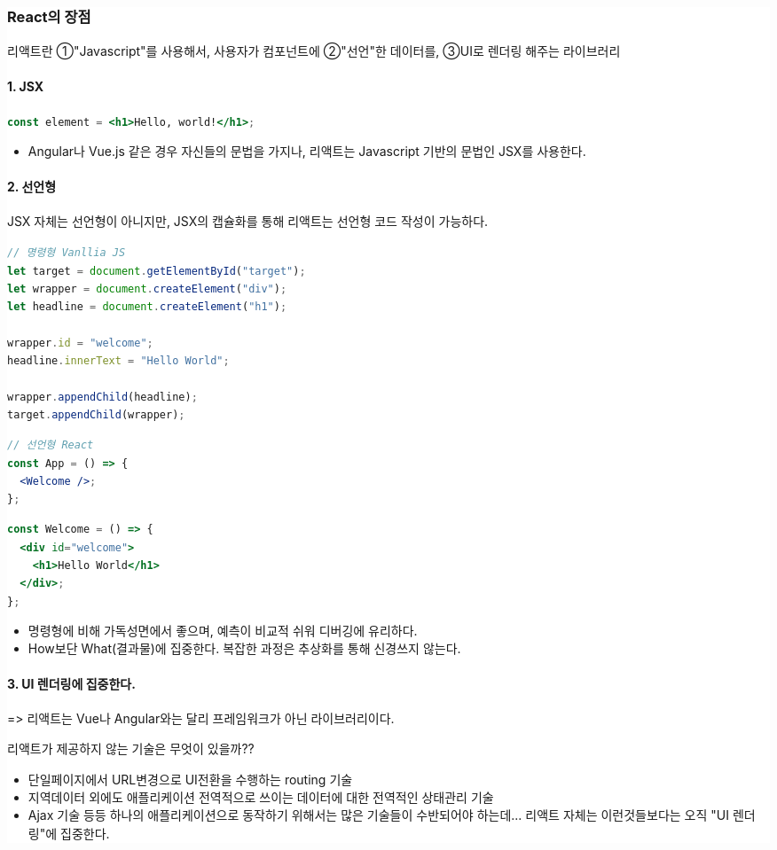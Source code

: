 ### React의 장점

리액트란 ①"Javascript"를 사용해서,
사용자가 컴포넌트에 ②"선언"한 데이터를,
③UI로 렌더링 해주는 라이브러리

#### 1. JSX

```jsx
const element = <h1>Hello, world!</h1>;
```

- Angular나 Vue.js 같은 경우 자신들의 문법을 가지나, 리액트는 Javascript 기반의 문법인 JSX를 사용한다.

#### 2. 선언형

JSX 자체는 선언형이 아니지만, JSX의 캡슐화를 통해 리액트는 선언형 코드 작성이 가능하다.

```js
// 명령형 Vanllia JS
let target = document.getElementById("target");
let wrapper = document.createElement("div");
let headline = document.createElement("h1");

wrapper.id = "welcome";
headline.innerText = "Hello World";

wrapper.appendChild(headline);
target.appendChild(wrapper);
```

```jsx
// 선언형 React
const App = () => {
  <Welcome />;
};
```

```jsx
const Welcome = () => {
  <div id="welcome">
    <h1>Hello World</h1>
  </div>;
};
```

- 명령형에 비해 가독성면에서 좋으며, 예측이 비교적 쉬워 디버깅에 유리하다.
- How보단 What(결과물)에 집중한다. 복잡한 과정은 추상화를 통해 신경쓰지 않는다.

#### 3. UI 렌더링에 집중한다.

=> 리액트는 Vue나 Angular와는 달리 프레임워크가 아닌 라이브러리이다.

리액트가 제공하지 않는 기술은 무엇이 있을까??

- 단일페이지에서 URL변경으로 UI전환을 수행하는 routing 기술
- 지역데이터 외에도 애플리케이션 전역적으로 쓰이는 데이터에 대한 전역적인 상태관리 기술
- Ajax 기술
  등등 하나의 애플리케이션으로 동작하기 위해서는 많은 기술들이 수반되어야 하는데...
  리액트 자체는 이런것들보다는 오직 "UI 렌더링"에 집중한다.
